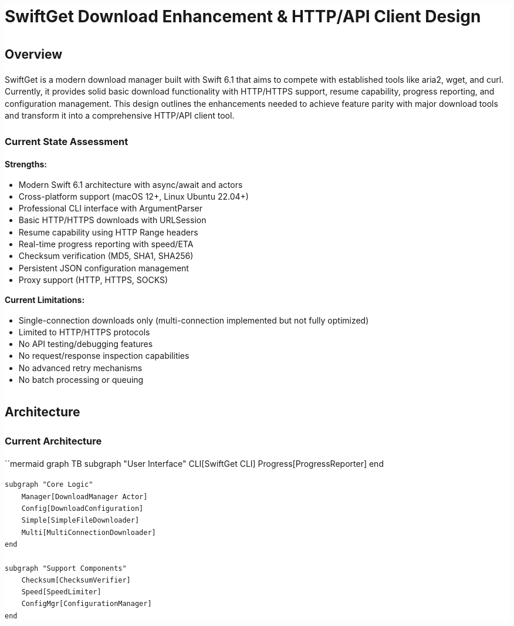 # SwiftGet Download Enhancement & HTTP/API Client Design

## Overview

SwiftGet is a modern download manager built with Swift 6.1 that aims to compete with established tools like aria2, wget, and curl. Currently, it provides solid basic download functionality with HTTP/HTTPS support, resume capability, progress reporting, and configuration management. This design outlines the enhancements needed to achieve feature parity with major download tools and transform it into a comprehensive HTTP/API client tool.

### Current State Assessment

**Strengths:**
- Modern Swift 6.1 architecture with async/await and actors
- Cross-platform support (macOS 12+, Linux Ubuntu 22.04+)
- Professional CLI interface with ArgumentParser
- Basic HTTP/HTTPS downloads with URLSession
- Resume capability using HTTP Range headers
- Real-time progress reporting with speed/ETA
- Checksum verification (MD5, SHA1, SHA256)
- Persistent JSON configuration management
- Proxy support (HTTP, HTTPS, SOCKS)

**Current Limitations:**
- Single-connection downloads only (multi-connection implemented but not fully optimized)
- Limited to HTTP/HTTPS protocols
- No API testing/debugging features
- No request/response inspection capabilities
- No advanced retry mechanisms
- No batch processing or queuing

## Architecture

### Current Architecture

``mermaid
graph TB
    subgraph "User Interface"
        CLI[SwiftGet CLI]
        Progress[ProgressReporter]
    end
    
    subgraph "Core Logic"
        Manager[DownloadManager Actor]
        Config[DownloadConfiguration]
        Simple[SimpleFileDownloader]
        Multi[MultiConnectionDownloader]
    end
    
    subgraph "Support Components"
        Checksum[ChecksumVerifier]
        Speed[SpeedLimiter]
        ConfigMgr[ConfigurationManager]
    end
    